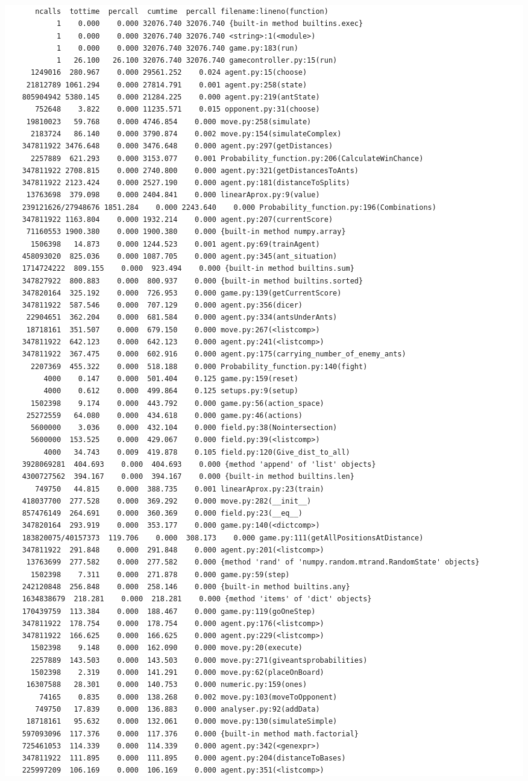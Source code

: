            ncalls  tottime  percall  cumtime  percall filename:lineno(function)
                1    0.000    0.000 32076.740 32076.740 {built-in method builtins.exec}
                1    0.000    0.000 32076.740 32076.740 <string>:1(<module>)
                1    0.000    0.000 32076.740 32076.740 game.py:183(run)
                1   26.100   26.100 32076.740 32076.740 gamecontroller.py:15(run)
          1249016  280.967    0.000 29561.252    0.024 agent.py:15(choose)
         21812789 1061.294    0.000 27814.791    0.001 agent.py:258(state)
        805904942 5380.145    0.000 21284.225    0.000 agent.py:219(antState)
           752648    3.822    0.000 11235.571    0.015 opponent.py:31(choose)
         19810023   59.768    0.000 4746.854    0.000 move.py:258(simulate)
          2183724   86.140    0.000 3790.874    0.002 move.py:154(simulateComplex)
        347811922 3476.648    0.000 3476.648    0.000 agent.py:297(getDistances)
          2257889  621.293    0.000 3153.077    0.001 Probability_function.py:206(CalculateWinChance)
        347811922 2708.815    0.000 2740.800    0.000 agent.py:321(getDistancesToAnts)
        347811922 2123.424    0.000 2527.190    0.000 agent.py:181(distanceToSplits)
         13763698  379.098    0.000 2404.841    0.000 linearAprox.py:9(value)
        239121626/27948676 1851.284    0.000 2243.640    0.000 Probability_function.py:196(Combinations)
        347811922 1163.804    0.000 1932.214    0.000 agent.py:207(currentScore)
         71160553 1900.380    0.000 1900.380    0.000 {built-in method numpy.array}
          1506398   14.873    0.000 1244.523    0.001 agent.py:69(trainAgent)
        458093020  825.036    0.000 1087.705    0.000 agent.py:345(ant_situation)
        1714724222  809.155    0.000  923.494    0.000 {built-in method builtins.sum}
        347827922  800.883    0.000  800.937    0.000 {built-in method builtins.sorted}
        347820164  325.192    0.000  726.953    0.000 game.py:139(getCurrentScore)
        347811922  587.546    0.000  707.129    0.000 agent.py:356(dicer)
         22904651  362.204    0.000  681.584    0.000 agent.py:334(antsUnderAnts)
         18718161  351.507    0.000  679.150    0.000 move.py:267(<listcomp>)
        347811922  642.123    0.000  642.123    0.000 agent.py:241(<listcomp>)
        347811922  367.475    0.000  602.916    0.000 agent.py:175(carrying_number_of_enemy_ants)
          2207369  455.322    0.000  518.188    0.000 Probability_function.py:140(fight)
             4000    0.147    0.000  501.404    0.125 game.py:159(reset)
             4000    0.612    0.000  499.864    0.125 setups.py:9(setup)
          1502398    9.174    0.000  443.792    0.000 game.py:56(action_space)
         25272559   64.080    0.000  434.618    0.000 game.py:46(actions)
          5600000    3.036    0.000  432.104    0.000 field.py:38(Nointersection)
          5600000  153.525    0.000  429.067    0.000 field.py:39(<listcomp>)
             4000   34.743    0.009  419.878    0.105 field.py:120(Give_dist_to_all)
        3928069281  404.693    0.000  404.693    0.000 {method 'append' of 'list' objects}
        4300727562  394.167    0.000  394.167    0.000 {built-in method builtins.len}
           749750   44.815    0.000  388.735    0.001 linearAprox.py:23(train)
        418037700  277.528    0.000  369.292    0.000 move.py:282(__init__)
        857476149  264.691    0.000  360.369    0.000 field.py:23(__eq__)
        347820164  293.919    0.000  353.177    0.000 game.py:140(<dictcomp>)
        183820075/40157373  119.706    0.000  308.173    0.000 game.py:111(getAllPositionsAtDistance)
        347811922  291.848    0.000  291.848    0.000 agent.py:201(<listcomp>)
         13763699  277.582    0.000  277.582    0.000 {method 'rand' of 'numpy.random.mtrand.RandomState' objects}
          1502398    7.311    0.000  271.878    0.000 game.py:59(step)
        242120848  256.848    0.000  258.146    0.000 {built-in method builtins.any}
        1634838679  218.281    0.000  218.281    0.000 {method 'items' of 'dict' objects}
        170439759  113.384    0.000  188.467    0.000 game.py:119(goOneStep)
        347811922  178.754    0.000  178.754    0.000 agent.py:176(<listcomp>)
        347811922  166.625    0.000  166.625    0.000 agent.py:229(<listcomp>)
          1502398    9.148    0.000  162.090    0.000 move.py:20(execute)
          2257889  143.503    0.000  143.503    0.000 move.py:271(giveantsprobabilities)
          1502398    2.319    0.000  141.291    0.000 move.py:62(placeOnBoard)
         16307588   28.301    0.000  140.753    0.000 numeric.py:159(ones)
            74165    0.835    0.000  138.268    0.002 move.py:103(moveToOpponent)
           749750   17.839    0.000  136.883    0.000 analyser.py:92(addData)
         18718161   95.632    0.000  132.061    0.000 move.py:130(simulateSimple)
        597093096  117.376    0.000  117.376    0.000 {built-in method math.factorial}
        725461053  114.339    0.000  114.339    0.000 agent.py:342(<genexpr>)
        347811922  111.895    0.000  111.895    0.000 agent.py:204(distanceToBases)
        225997209  106.169    0.000  106.169    0.000 agent.py:351(<listcomp>)
